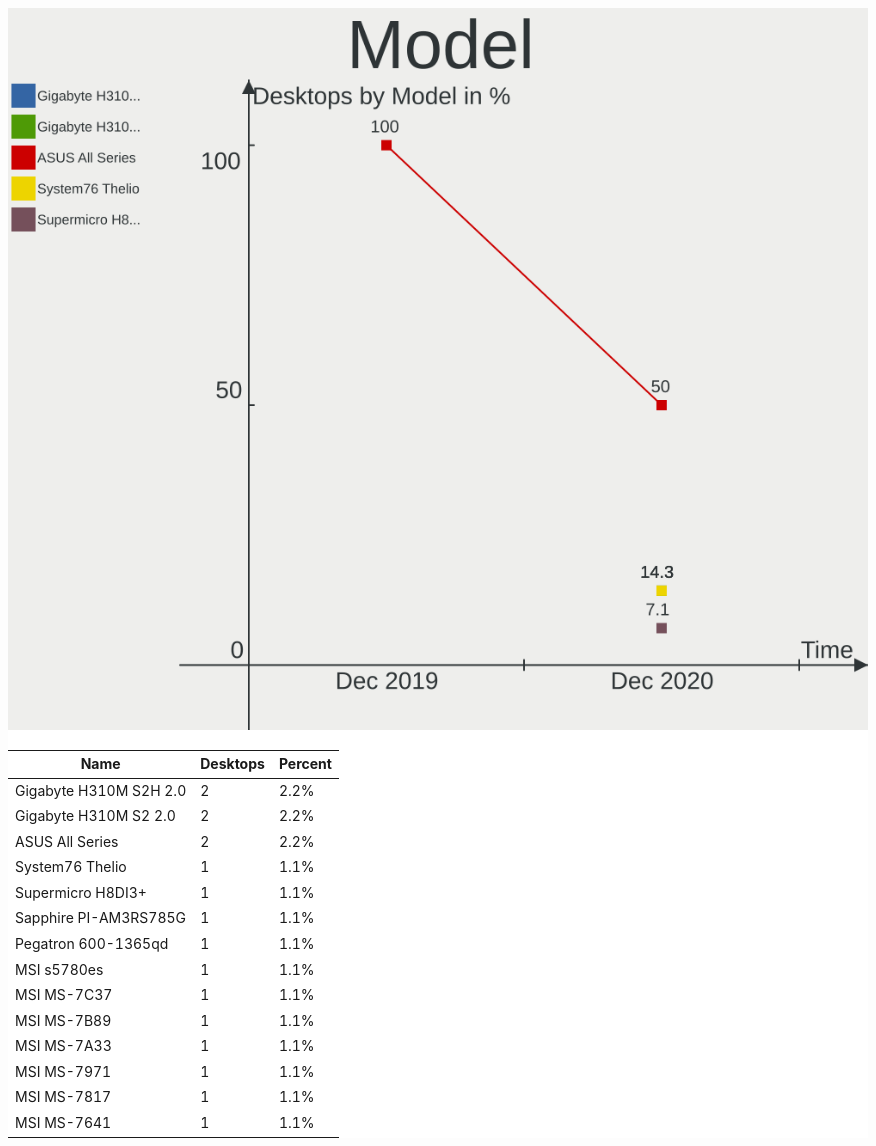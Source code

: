 ![Model](./images/line_chart/node_model.svg)

| Name                                      | Desktops | Percent |
|-------------------------------------------|----------|---------|
| Gigabyte H310M S2H 2.0                    | 2        | 2.2%    |
| Gigabyte H310M S2 2.0                     | 2        | 2.2%    |
| ASUS All Series                           | 2        | 2.2%    |
| System76 Thelio                           | 1        | 1.1%    |
| Supermicro H8DI3+                         | 1        | 1.1%    |
| Sapphire PI-AM3RS785G                     | 1        | 1.1%    |
| Pegatron 600-1365qd                       | 1        | 1.1%    |
| MSI s5780es                               | 1        | 1.1%    |
| MSI MS-7C37                               | 1        | 1.1%    |
| MSI MS-7B89                               | 1        | 1.1%    |
| MSI MS-7A33                               | 1        | 1.1%    |
| MSI MS-7971                               | 1        | 1.1%    |
| MSI MS-7817                               | 1        | 1.1%    |
| MSI MS-7641                               | 1        | 1.1%    |